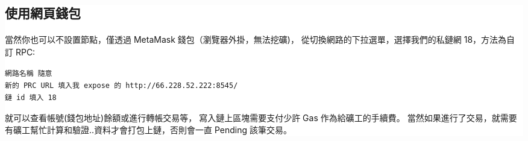 
## 使用網頁錢包

當然你也可以不設置節點，僅透過 MetaMask 錢包（瀏覽器外掛，無法挖礦)，
從切換網路的下拉選單，選擇我們的私鏈網 18，方法為自訂 RPC:
```
網路名稱 隨意
新的 PRC URL 填入我 expose 的 http://66.228.52.222:8545/
鏈 id 填入 18
```

就可以查看帳號(錢包地址)餘額或進行轉帳交易等，
寫入鏈上區塊需要支付少許 Gas 作為給礦工的手續費。
當然如果進行了交易，就需要有礦工幫忙計算和驗證..資料才會打包上鏈，否則會一直 Pending 該筆交易。

